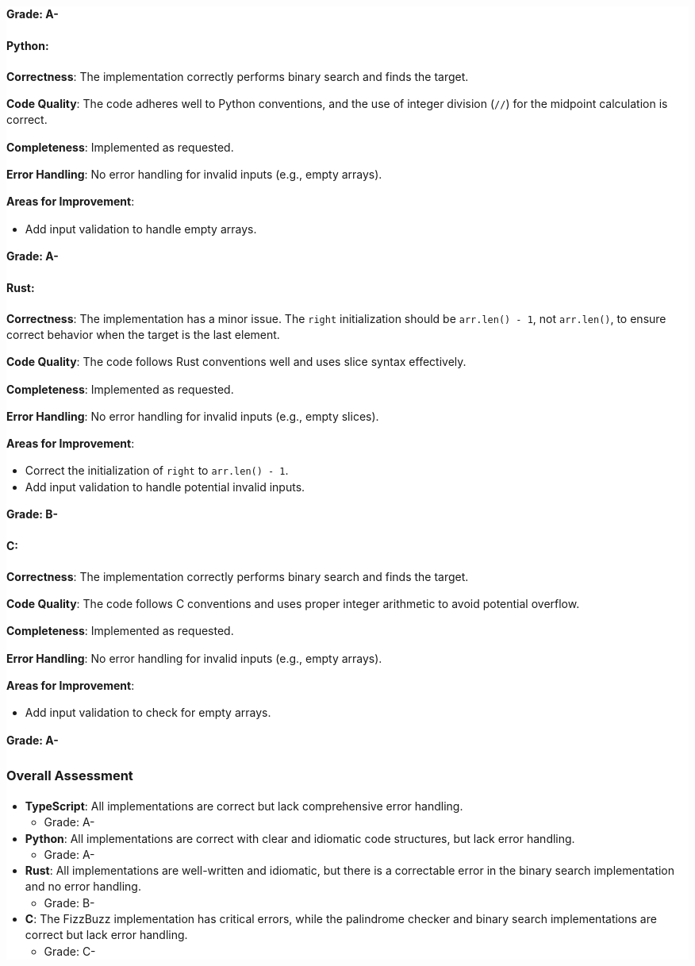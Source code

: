 **Grade: A-**

#### Python:

**Correctness**: The implementation correctly performs binary search and finds the target.

**Code Quality**: The code adheres well to Python conventions, and the use of integer division (`//`) for the midpoint calculation is correct.

**Completeness**: Implemented as requested.

**Error Handling**: No error handling for invalid inputs (e.g., empty arrays).

**Areas for Improvement**: 
- Add input validation to handle empty arrays.

**Grade: A-**

#### Rust:

**Correctness**: The implementation has a minor issue. The `right` initialization should be `arr.len() - 1`, not `arr.len()`, to ensure correct behavior when the target is the last element.

**Code Quality**: The code follows Rust conventions well and uses slice syntax effectively.

**Completeness**: Implemented as requested.

**Error Handling**: No error handling for invalid inputs (e.g., empty slices).

**Areas for Improvement**: 
- Correct the initialization of `right` to `arr.len() - 1`.
- Add input validation to handle potential invalid inputs.

**Grade: B-**

#### C:

**Correctness**: The implementation correctly performs binary search and finds the target.

**Code Quality**: The code follows C conventions and uses proper integer arithmetic to avoid potential overflow.

**Completeness**: Implemented as requested.

**Error Handling**: No error handling for invalid inputs (e.g., empty arrays).

**Areas for Improvement**: 
- Add input validation to check for empty arrays.

**Grade: A-**

### Overall Assessment

- **TypeScript**: All implementations are correct but lack comprehensive error handling. 
  - Grade: A-
- **Python**: All implementations are correct with clear and idiomatic code structures, but lack error handling.
  - Grade: A-
- **Rust**: All implementations are well-written and idiomatic, but there is a correctable error in the binary search implementation and no error handling.
  - Grade: B-
- **C**: The FizzBuzz implementation has critical errors, while the palindrome checker and binary search implementations are correct but lack error handling.
  - Grade: C-
